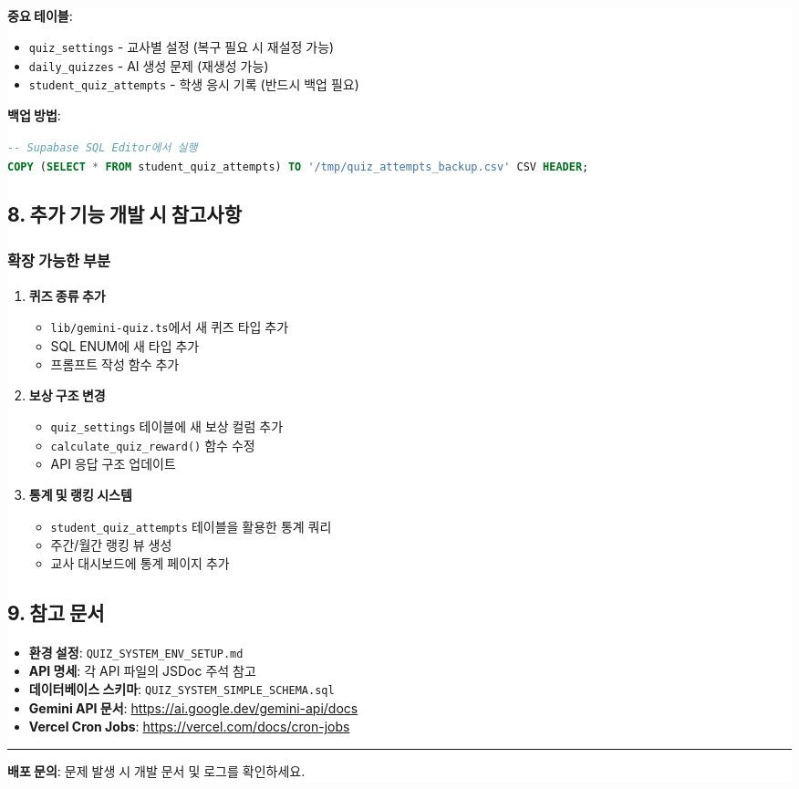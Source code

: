 **중요 테이블**:
- `quiz_settings` - 교사별 설정 (복구 필요 시 재설정 가능)
- `daily_quizzes` - AI 생성 문제 (재생성 가능)
- `student_quiz_attempts` - 학생 응시 기록 (반드시 백업 필요)

**백업 방법**:
```sql
-- Supabase SQL Editor에서 실행
COPY (SELECT * FROM student_quiz_attempts) TO '/tmp/quiz_attempts_backup.csv' CSV HEADER;
```

## 8. 추가 기능 개발 시 참고사항

### 확장 가능한 부분

1. **퀴즈 종류 추가**
   - `lib/gemini-quiz.ts`에서 새 퀴즈 타입 추가
   - SQL ENUM에 새 타입 추가
   - 프롬프트 작성 함수 추가

2. **보상 구조 변경**
   - `quiz_settings` 테이블에 새 보상 컬럼 추가
   - `calculate_quiz_reward()` 함수 수정
   - API 응답 구조 업데이트

3. **통계 및 랭킹 시스템**
   - `student_quiz_attempts` 테이블을 활용한 통계 쿼리
   - 주간/월간 랭킹 뷰 생성
   - 교사 대시보드에 통계 페이지 추가

## 9. 참고 문서

- **환경 설정**: `QUIZ_SYSTEM_ENV_SETUP.md`
- **API 명세**: 각 API 파일의 JSDoc 주석 참고
- **데이터베이스 스키마**: `QUIZ_SYSTEM_SIMPLE_SCHEMA.sql`
- **Gemini API 문서**: https://ai.google.dev/gemini-api/docs
- **Vercel Cron Jobs**: https://vercel.com/docs/cron-jobs

---

**배포 문의**: 문제 발생 시 개발 문서 및 로그를 확인하세요.
